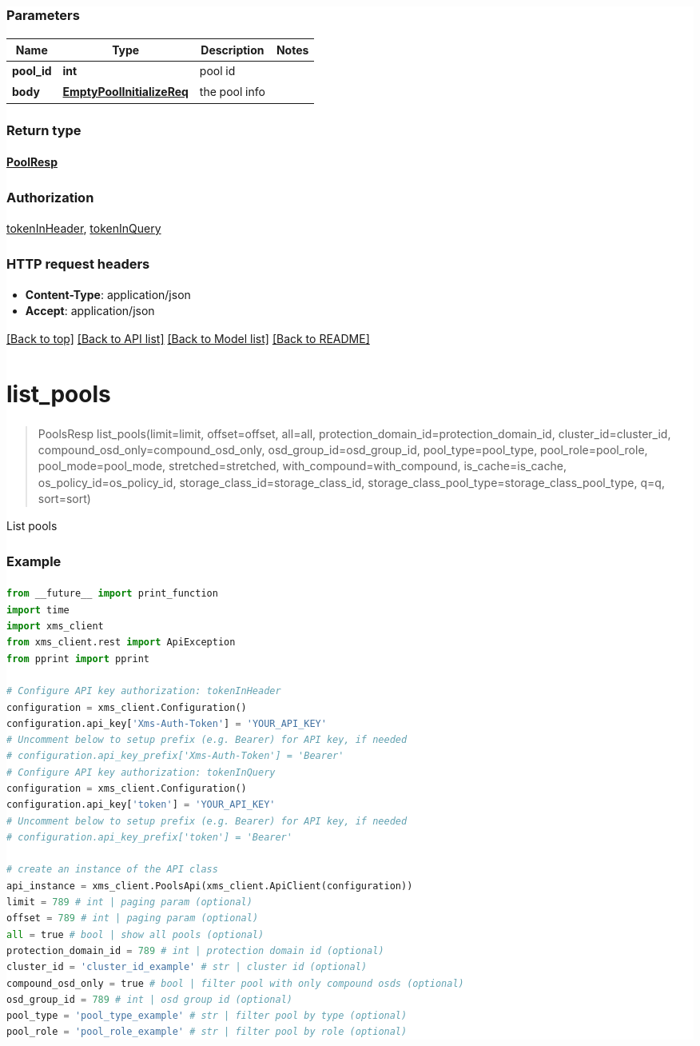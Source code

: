 ### Parameters

Name | Type | Description  | Notes
------------- | ------------- | ------------- | -------------
 **pool_id** | **int**| pool id | 
 **body** | [**EmptyPoolInitializeReq**](EmptyPoolInitializeReq.md)| the pool info | 

### Return type

[**PoolResp**](PoolResp.md)

### Authorization

[tokenInHeader](../README.md#tokenInHeader), [tokenInQuery](../README.md#tokenInQuery)

### HTTP request headers

 - **Content-Type**: application/json
 - **Accept**: application/json

[[Back to top]](#) [[Back to API list]](../README.md#documentation-for-api-endpoints) [[Back to Model list]](../README.md#documentation-for-models) [[Back to README]](../README.md)

# **list_pools**
> PoolsResp list_pools(limit=limit, offset=offset, all=all, protection_domain_id=protection_domain_id, cluster_id=cluster_id, compound_osd_only=compound_osd_only, osd_group_id=osd_group_id, pool_type=pool_type, pool_role=pool_role, pool_mode=pool_mode, stretched=stretched, with_compound=with_compound, is_cache=is_cache, os_policy_id=os_policy_id, storage_class_id=storage_class_id, storage_class_pool_type=storage_class_pool_type, q=q, sort=sort)



List pools

### Example
```python
from __future__ import print_function
import time
import xms_client
from xms_client.rest import ApiException
from pprint import pprint

# Configure API key authorization: tokenInHeader
configuration = xms_client.Configuration()
configuration.api_key['Xms-Auth-Token'] = 'YOUR_API_KEY'
# Uncomment below to setup prefix (e.g. Bearer) for API key, if needed
# configuration.api_key_prefix['Xms-Auth-Token'] = 'Bearer'
# Configure API key authorization: tokenInQuery
configuration = xms_client.Configuration()
configuration.api_key['token'] = 'YOUR_API_KEY'
# Uncomment below to setup prefix (e.g. Bearer) for API key, if needed
# configuration.api_key_prefix['token'] = 'Bearer'

# create an instance of the API class
api_instance = xms_client.PoolsApi(xms_client.ApiClient(configuration))
limit = 789 # int | paging param (optional)
offset = 789 # int | paging param (optional)
all = true # bool | show all pools (optional)
protection_domain_id = 789 # int | protection domain id (optional)
cluster_id = 'cluster_id_example' # str | cluster id (optional)
compound_osd_only = true # bool | filter pool with only compound osds (optional)
osd_group_id = 789 # int | osd group id (optional)
pool_type = 'pool_type_example' # str | filter pool by type (optional)
pool_role = 'pool_role_example' # str | filter pool by role (optional)
```